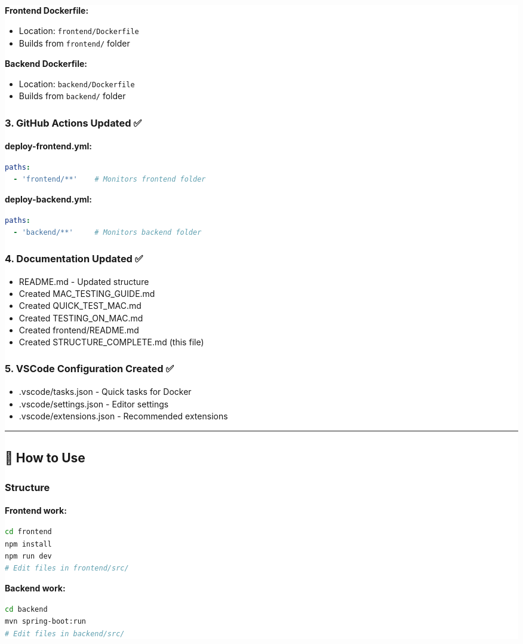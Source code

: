 **Frontend Dockerfile:**
- Location: `frontend/Dockerfile`
- Builds from `frontend/` folder

**Backend Dockerfile:**
- Location: `backend/Dockerfile`  
- Builds from `backend/` folder

### 3. GitHub Actions Updated ✅

**deploy-frontend.yml:**
```yaml
paths:
  - 'frontend/**'    # Monitors frontend folder
```

**deploy-backend.yml:**
```yaml
paths:
  - 'backend/**'     # Monitors backend folder
```

### 4. Documentation Updated ✅
- README.md - Updated structure
- Created MAC_TESTING_GUIDE.md
- Created QUICK_TEST_MAC.md
- Created TESTING_ON_MAC.md
- Created frontend/README.md
- Created STRUCTURE_COMPLETE.md (this file)

### 5. VSCode Configuration Created ✅
- .vscode/tasks.json - Quick tasks for Docker
- .vscode/settings.json - Editor settings
- .vscode/extensions.json - Recommended extensions

---

## 🎯 How to Use

### Structure

**Frontend work:**
```bash
cd frontend
npm install
npm run dev
# Edit files in frontend/src/
```

**Backend work:**
```bash
cd backend
mvn spring-boot:run
# Edit files in backend/src/
```

